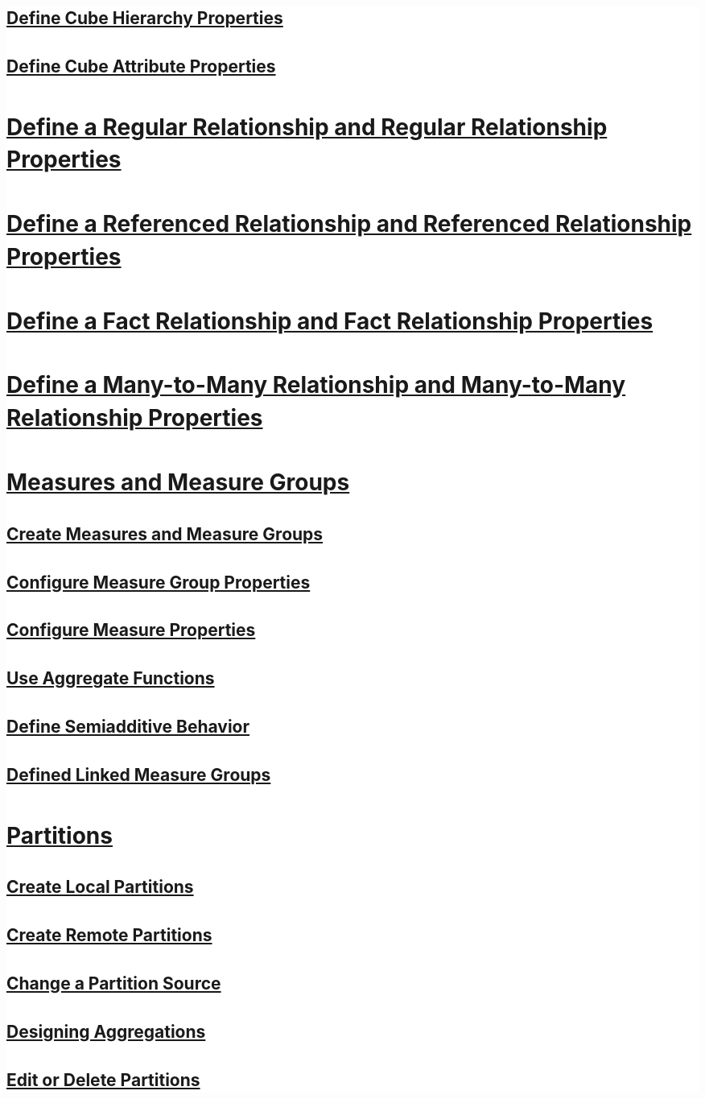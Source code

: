 ## [Define Cube Hierarchy Properties](define-cube-hierarchy-properties.md)
## [Define Cube Attribute Properties](define-cube-attribute-properties.md)
# [Define a Regular Relationship and Regular Relationship Properties](define-a-regular-relationship-and-regular-relationship-properties.md)
# [Define a Referenced Relationship and Referenced Relationship Properties](define-a-referenced-relationship-and-referenced-relationship-properties.md)
# [Define a Fact Relationship and Fact Relationship Properties](define-a-fact-relationship-and-fact-relationship-properties.md)
# [Define a Many-to-Many Relationship and Many-to-Many Relationship Properties](define-a-many-to-many-relationship-and-many-to-many-relationship-properties.md)
# [Measures and Measure Groups](measures-and-measure-groups.md)
## [Create Measures and Measure Groups](create-measures-and-measure-groups-in-multidimensional-models.md)
## [Configure Measure Group Properties](configure-measure-group-properties.md)
## [Configure Measure Properties](configure-measure-properties.md)
## [Use Aggregate Functions](use-aggregate-functions.md)
## [Define Semiadditive Behavior](define-semiadditive-behavior.md)
## [Defined Linked Measure Groups](linked-measure-groups.md)
# [Partitions](partitions-in-multidimensional-models.md)
## [Create Local Partitions](create-and-manage-a-local-partition-analysis-services.md)
## [Create Remote Partitions](create-and-manage-a-remote-partition-analysis-services.md)
## [Change a Partition Source](change-a-partition-source-to-use-a-different-fact-table.md)
## [Designing Aggregations](designing-aggregations-analysis-services-multidimensional.md)
## [Edit or Delete Partitions](edit-or-delete-partitions-analyisis-services-multidimensional.md)